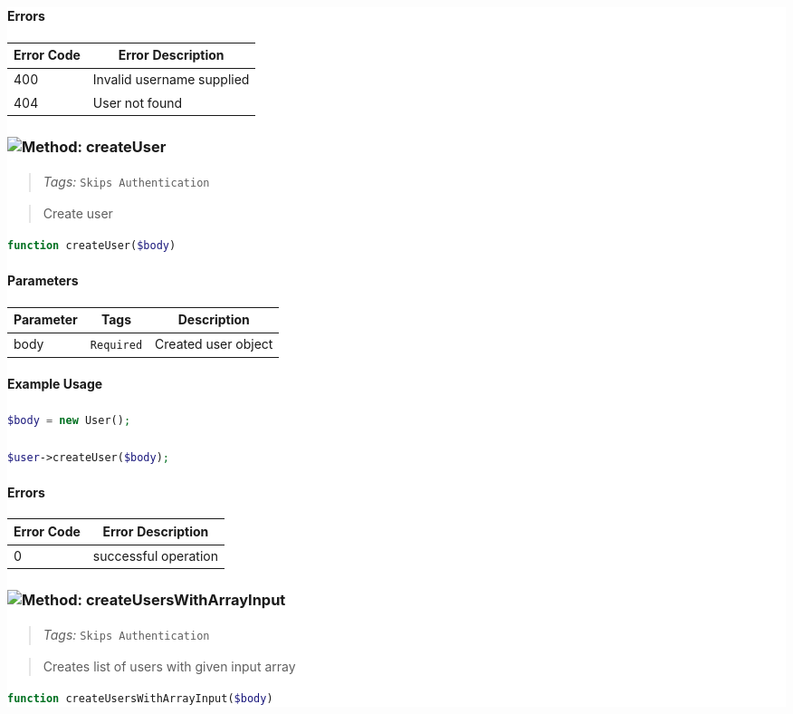 #### Errors

| Error Code | Error Description |
|------------|-------------------|
| 400 | Invalid username supplied |
| 404 | User not found |



### <a name="create_user"></a>![Method: ](https://apidocs.io/img/method.png ".UserController.createUser") createUser

> *Tags:*  ``` Skips Authentication ``` 

> Create user


```php
function createUser($body)
```

#### Parameters

| Parameter | Tags | Description |
|-----------|------|-------------|
| body |  ``` Required ```  | Created user object |



#### Example Usage

```php
$body = new User();

$user->createUser($body);

```

#### Errors

| Error Code | Error Description |
|------------|-------------------|
| 0 | successful operation |



### <a name="create_users_with_array_input"></a>![Method: ](https://apidocs.io/img/method.png ".UserController.createUsersWithArrayInput") createUsersWithArrayInput

> *Tags:*  ``` Skips Authentication ``` 

> Creates list of users with given input array


```php
function createUsersWithArrayInput($body)
```

